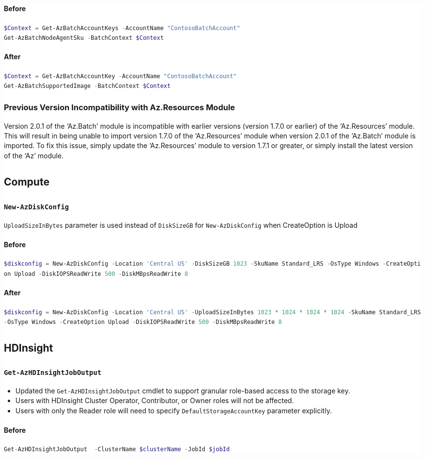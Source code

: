 #### Before
```powershell
$Context = Get-AzBatchAccountKeys -AccountName "ContosoBatchAccount"
Get-AzBatchNodeAgentSku -BatchContext $Context
```

#### After
```powershell
$Context = Get-AzBatchAccountKey -AccountName "ContosoBatchAccount"
Get-AzBatchSupportedImage -BatchContext $Context
```
### Previous Version Incompatibility with Az.Resources Module
Version 2.0.1 of the ‘Az.Batch’ module is incompatible with earlier versions (version 1.7.0 or earlier) of the ‘Az.Resources’ module.  This will result in being unable to import  version 1.7.0 of the ‘Az.Resources’ module when version 2.0.1 of the ‘Az.Batch’ module is imported.  To fix this issue, simply update the ‘Az.Resources’ module to version 1.7.1 or greater, or simply install the latest version of the ‘Az’ module.

## Compute

### `New-AzDiskConfig`
`UploadSizeInBytes` parameter is used instead of `DiskSizeGB` for `New-AzDiskConfig` when CreateOption is Upload

#### Before
```powershell
$diskconfig = New-AzDiskConfig -Location 'Central US' -DiskSizeGB 1023 -SkuName Standard_LRS -OsType Windows -CreateOption Upload -DiskIOPSReadWrite 500 -DiskMBpsReadWrite 8
```

#### After
```powershell
$diskconfig = New-AzDiskConfig -Location 'Central US' -UploadSizeInBytes 1023 * 1024 * 1024 * 1024 -SkuName Standard_LRS -OsType Windows -CreateOption Upload -DiskIOPSReadWrite 500 -DiskMBpsReadWrite 8
```

## HDInsight

### `Get-AzHDInsightJobOutput`
- Updated the `Get-AzHDInsightJobOutput` cmdlet to support granular role-based access to the storage key.
- Users with HDInsight Cluster Operator, Contributor, or Owner roles will not be affected.
- Users with only the Reader role will need to specify `DefaultStorageAccountKey` parameter explicitly.

#### Before
```powershell
Get-AzHDInsightJobOutput  -ClusterName $clusterName -JobId $jobId
```
